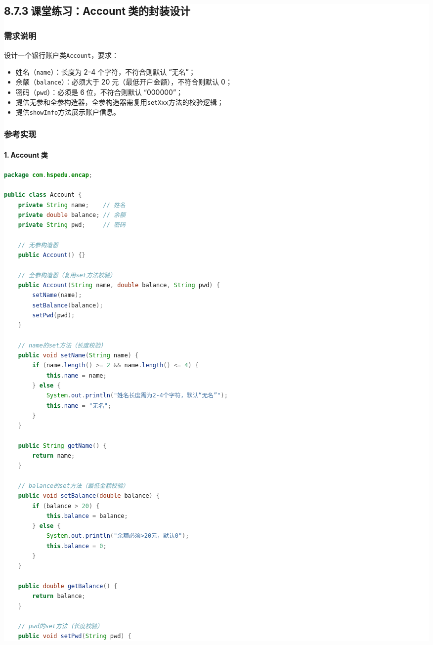 ## 8.7.3 课堂练习：Account 类的封装设计

### 需求说明

设计一个银行账户类`Account`，要求：

- 姓名（`name`）：长度为 2-4 个字符，不符合则默认 “无名”；
- 余额（`balance`）：必须大于 20 元（最低开户金额），不符合则默认 0；
- 密码（`pwd`）：必须是 6 位，不符合则默认 “000000”；
- 提供无参和全参构造器，全参构造器需复用`setXxx`方法的校验逻辑；
- 提供`showInfo`方法展示账户信息。

### 参考实现

#### 1. Account 类

```java
package com.hspedu.encap;

public class Account {
    private String name;    // 姓名
    private double balance; // 余额
    private String pwd;     // 密码

    // 无参构造器
    public Account() {}

    // 全参构造器（复用set方法校验）
    public Account(String name, double balance, String pwd) {
        setName(name);
        setBalance(balance);
        setPwd(pwd);
    }

    // name的set方法（长度校验）
    public void setName(String name) {
        if (name.length() >= 2 && name.length() <= 4) {
            this.name = name;
        } else {
            System.out.println("姓名长度需为2-4个字符，默认“无名”");
            this.name = "无名";
        }
    }

    public String getName() {
        return name;
    }

    // balance的set方法（最低金额校验）
    public void setBalance(double balance) {
        if (balance > 20) {
            this.balance = balance;
        } else {
            System.out.println("余额必须>20元，默认0");
            this.balance = 0;
        }
    }

    public double getBalance() {
        return balance;
    }

    // pwd的set方法（长度校验）
    public void setPwd(String pwd) {
```